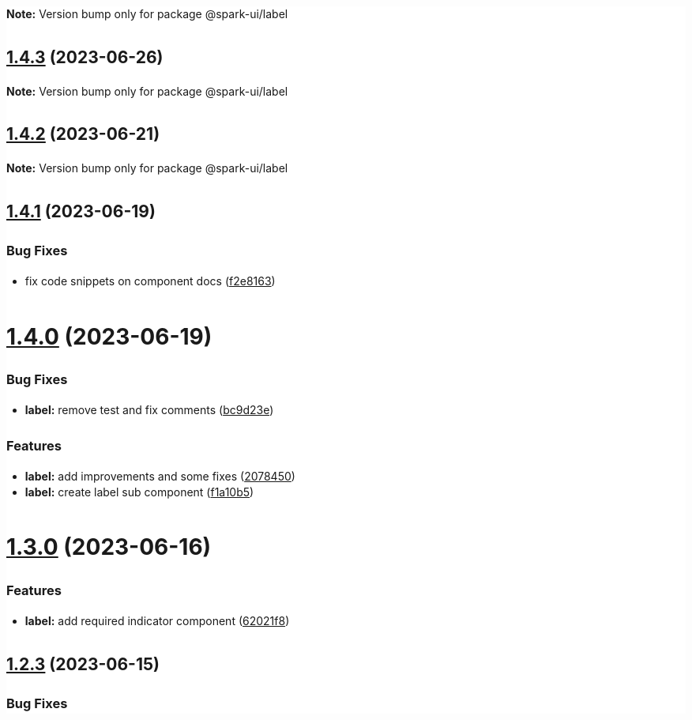 **Note:** Version bump only for package @spark-ui/label

## [1.4.3](https://github.com/adevinta/spark/compare/@spark-ui/label@1.4.2...@spark-ui/label@1.4.3) (2023-06-26)

**Note:** Version bump only for package @spark-ui/label

## [1.4.2](https://github.com/adevinta/spark/compare/@spark-ui/label@1.4.1...@spark-ui/label@1.4.2) (2023-06-21)

**Note:** Version bump only for package @spark-ui/label

## [1.4.1](https://github.com/adevinta/spark/compare/@spark-ui/label@1.4.0...@spark-ui/label@1.4.1) (2023-06-19)

### Bug Fixes

- fix code snippets on component docs ([f2e8163](https://github.com/adevinta/spark/commit/f2e8163130257ba86bd61fbce77846f373a642d6))

# [1.4.0](https://github.com/adevinta/spark/compare/@spark-ui/label@1.3.0...@spark-ui/label@1.4.0) (2023-06-19)

### Bug Fixes

- **label:** remove test and fix comments ([bc9d23e](https://github.com/adevinta/spark/commit/bc9d23e55095f14860d492fce17412759f8cf2cd))

### Features

- **label:** add improvements and some fixes ([2078450](https://github.com/adevinta/spark/commit/2078450defc664777e0baf1c4b7c1c34318b2d66))
- **label:** create label sub component ([f1a10b5](https://github.com/adevinta/spark/commit/f1a10b58bc82f3b88dc5dd7649c2183f7abb7c3e))

# [1.3.0](https://github.com/adevinta/spark/compare/@spark-ui/label@1.2.3...@spark-ui/label@1.3.0) (2023-06-16)

### Features

- **label:** add required indicator component ([62021f8](https://github.com/adevinta/spark/commit/62021f8128a0376fa2239f5adf76460392a7fbd0))

## [1.2.3](https://github.com/adevinta/spark/compare/@spark-ui/label@1.2.2...@spark-ui/label@1.2.3) (2023-06-15)

### Bug Fixes
